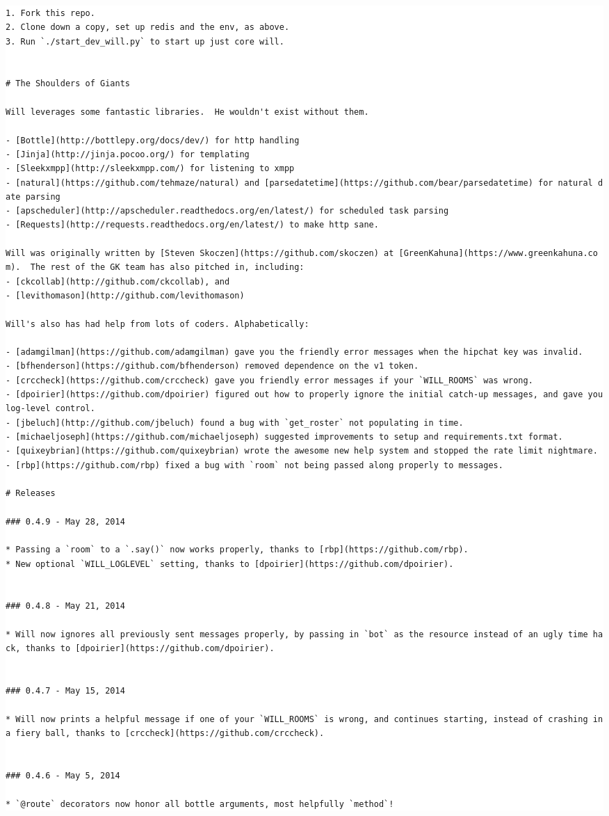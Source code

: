    ```
1. Fork this repo.
2. Clone down a copy, set up redis and the env, as above.
3. Run `./start_dev_will.py` to start up just core will.


# The Shoulders of Giants

Will leverages some fantastic libraries.  He wouldn't exist without them.

- [Bottle](http://bottlepy.org/docs/dev/) for http handling
- [Jinja](http://jinja.pocoo.org/) for templating
- [Sleekxmpp](http://sleekxmpp.com/) for listening to xmpp
- [natural](https://github.com/tehmaze/natural) and [parsedatetime](https://github.com/bear/parsedatetime) for natural date parsing
- [apscheduler](http://apscheduler.readthedocs.org/en/latest/) for scheduled task parsing
- [Requests](http://requests.readthedocs.org/en/latest/) to make http sane.

Will was originally written by [Steven Skoczen](https://github.com/skoczen) at [GreenKahuna](https://www.greenkahuna.com).  The rest of the GK team has also pitched in, including:
- [ckcollab](http://github.com/ckcollab), and 
- [levithomason](http://github.com/levithomason)

Will's also has had help from lots of coders. Alphabetically:

- [adamgilman](https://github.com/adamgilman) gave you the friendly error messages when the hipchat key was invalid.
- [bfhenderson](https://github.com/bfhenderson) removed dependence on the v1 token.
- [crccheck](https://github.com/crccheck) gave you friendly error messages if your `WILL_ROOMS` was wrong.
- [dpoirier](https://github.com/dpoirier) figured out how to properly ignore the initial catch-up messages, and gave you log-level control.
- [jbeluch](http://github.com/jbeluch) found a bug with `get_roster` not populating in time.
- [michaeljoseph](https://github.com/michaeljoseph) suggested improvements to setup and requirements.txt format.
- [quixeybrian](https://github.com/quixeybrian) wrote the awesome new help system and stopped the rate limit nightmare.
- [rbp](https://github.com/rbp) fixed a bug with `room` not being passed along properly to messages.

# Releases

### 0.4.9 - May 28, 2014

* Passing a `room` to a `.say()` now works properly, thanks to [rbp](https://github.com/rbp).
* New optional `WILL_LOGLEVEL` setting, thanks to [dpoirier](https://github.com/dpoirier).


### 0.4.8 - May 21, 2014

* Will now ignores all previously sent messages properly, by passing in `bot` as the resource instead of an ugly time hack, thanks to [dpoirier](https://github.com/dpoirier).


### 0.4.7 - May 15, 2014

* Will now prints a helpful message if one of your `WILL_ROOMS` is wrong, and continues starting, instead of crashing in a fiery ball, thanks to [crccheck](https://github.com/crccheck).


### 0.4.6 - May 5, 2014

* `@route` decorators now honor all bottle arguments, most helpfully `method`! 

   ```